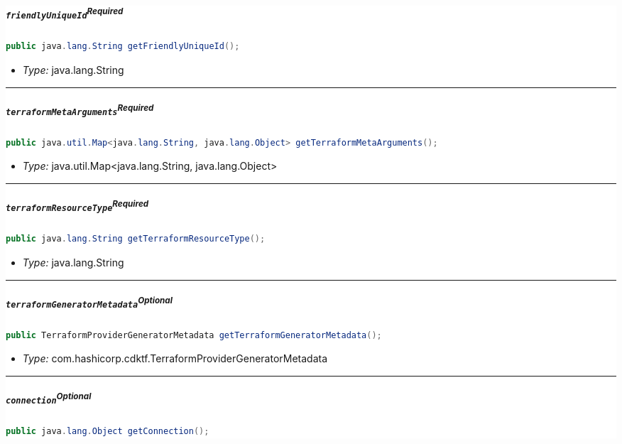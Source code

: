 ##### `friendlyUniqueId`<sup>Required</sup> <a name="friendlyUniqueId" id="rhizo-co-terraform-provider-oci.devopsBuildPipelineStage.DevopsBuildPipelineStage.property.friendlyUniqueId"></a>

```java
public java.lang.String getFriendlyUniqueId();
```

- *Type:* java.lang.String

---

##### `terraformMetaArguments`<sup>Required</sup> <a name="terraformMetaArguments" id="rhizo-co-terraform-provider-oci.devopsBuildPipelineStage.DevopsBuildPipelineStage.property.terraformMetaArguments"></a>

```java
public java.util.Map<java.lang.String, java.lang.Object> getTerraformMetaArguments();
```

- *Type:* java.util.Map<java.lang.String, java.lang.Object>

---

##### `terraformResourceType`<sup>Required</sup> <a name="terraformResourceType" id="rhizo-co-terraform-provider-oci.devopsBuildPipelineStage.DevopsBuildPipelineStage.property.terraformResourceType"></a>

```java
public java.lang.String getTerraformResourceType();
```

- *Type:* java.lang.String

---

##### `terraformGeneratorMetadata`<sup>Optional</sup> <a name="terraformGeneratorMetadata" id="rhizo-co-terraform-provider-oci.devopsBuildPipelineStage.DevopsBuildPipelineStage.property.terraformGeneratorMetadata"></a>

```java
public TerraformProviderGeneratorMetadata getTerraformGeneratorMetadata();
```

- *Type:* com.hashicorp.cdktf.TerraformProviderGeneratorMetadata

---

##### `connection`<sup>Optional</sup> <a name="connection" id="rhizo-co-terraform-provider-oci.devopsBuildPipelineStage.DevopsBuildPipelineStage.property.connection"></a>

```java
public java.lang.Object getConnection();
```
